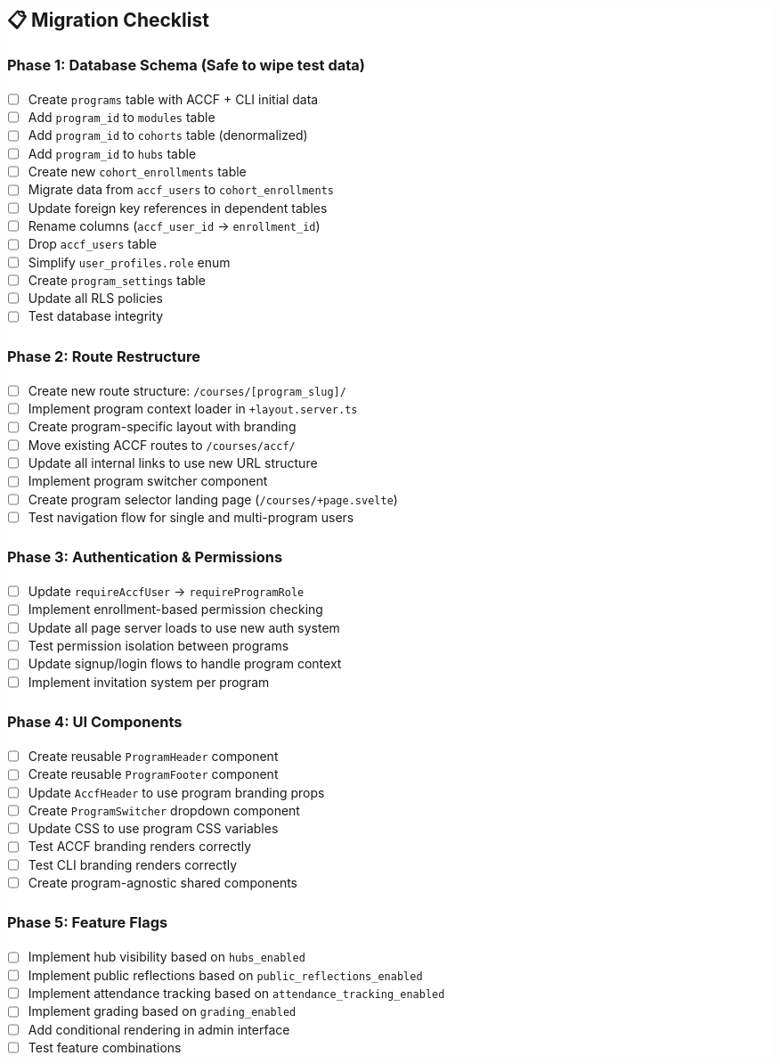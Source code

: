 ## 📋 Migration Checklist

### **Phase 1: Database Schema (Safe to wipe test data)**
- [ ] Create `programs` table with ACCF + CLI initial data
- [ ] Add `program_id` to `modules` table
- [ ] Add `program_id` to `cohorts` table (denormalized)
- [ ] Add `program_id` to `hubs` table
- [ ] Create new `cohort_enrollments` table
- [ ] Migrate data from `accf_users` to `cohort_enrollments`
- [ ] Update foreign key references in dependent tables
- [ ] Rename columns (`accf_user_id` → `enrollment_id`)
- [ ] Drop `accf_users` table
- [ ] Simplify `user_profiles.role` enum
- [ ] Create `program_settings` table
- [ ] Update all RLS policies
- [ ] Test database integrity

### **Phase 2: Route Restructure**
- [ ] Create new route structure: `/courses/[program_slug]/`
- [ ] Implement program context loader in `+layout.server.ts`
- [ ] Create program-specific layout with branding
- [ ] Move existing ACCF routes to `/courses/accf/`
- [ ] Update all internal links to use new URL structure
- [ ] Implement program switcher component
- [ ] Create program selector landing page (`/courses/+page.svelte`)
- [ ] Test navigation flow for single and multi-program users

### **Phase 3: Authentication & Permissions**
- [ ] Update `requireAccfUser` → `requireProgramRole`
- [ ] Implement enrollment-based permission checking
- [ ] Update all page server loads to use new auth system
- [ ] Test permission isolation between programs
- [ ] Update signup/login flows to handle program context
- [ ] Implement invitation system per program

### **Phase 4: UI Components**
- [ ] Create reusable `ProgramHeader` component
- [ ] Create reusable `ProgramFooter` component
- [ ] Update `AccfHeader` to use program branding props
- [ ] Create `ProgramSwitcher` dropdown component
- [ ] Update CSS to use program CSS variables
- [ ] Test ACCF branding renders correctly
- [ ] Test CLI branding renders correctly
- [ ] Create program-agnostic shared components

### **Phase 5: Feature Flags**
- [ ] Implement hub visibility based on `hubs_enabled`
- [ ] Implement public reflections based on `public_reflections_enabled`
- [ ] Implement attendance tracking based on `attendance_tracking_enabled`
- [ ] Implement grading based on `grading_enabled`
- [ ] Add conditional rendering in admin interface
- [ ] Test feature combinations
